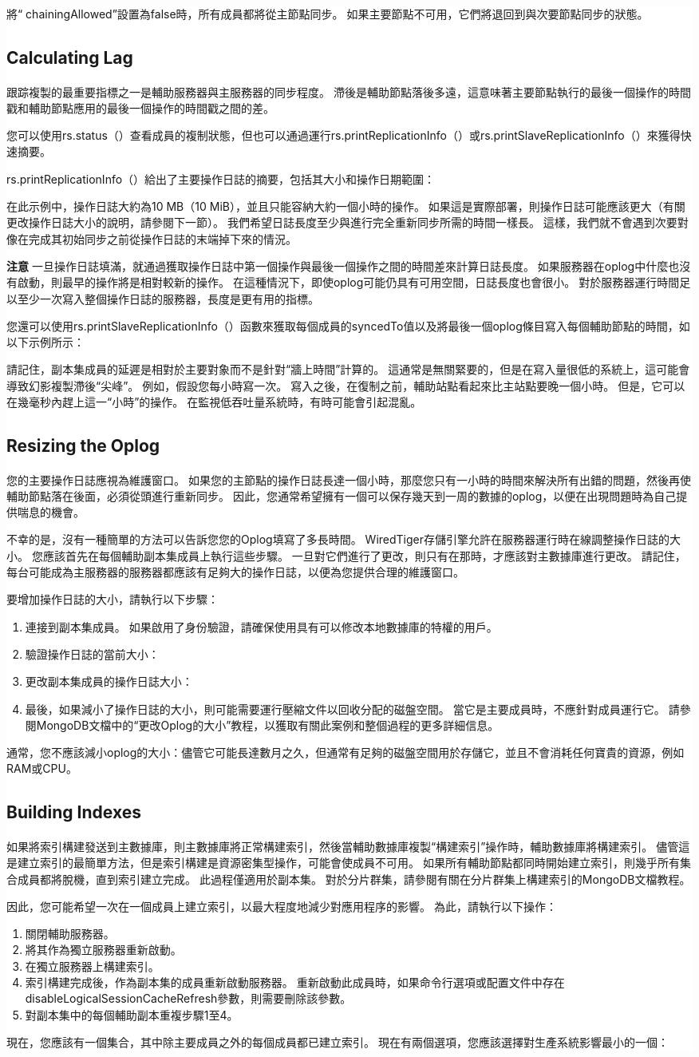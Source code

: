 將“ chainingAllowed”設置為false時，所有成員都將從主節點同步。 如果主要節點不可用，它們將退回到與次要節點同步的狀態。

## Calculating Lag

跟踪複製的最重要指標之一是輔助服務器與主服務器的同步程度。 滯後是輔助節點落後多遠，這意味著主要節點執行的最後一個操作的時間戳和輔助節點應用的最後一個操作的時間戳之間的差。

您可以使用rs.status（）查看成員的複制狀態，但也可以通過運行rs.printReplicationInfo（）或rs.printSlaveReplicationInfo（）來獲得快速摘要。

rs.printReplicationInfo（）給出了主要操作日誌的摘要，包括其大小和操作日期範圍：

在此示例中，操作日誌大約為10 MB（10 MiB），並且只能容納大約一個小時的操作。 如果這是實際部署，則操作日誌可能應該更大（有關更改操作日誌大小的說明，請參閱下一節）。 我們希望日誌長度至少與進行完全重新同步所需的時間一樣長。 這樣，我們就不會遇到次要對像在完成其初始同步之前從操作日誌的末端掉下來的情況。

**注意**
一旦操作日誌填滿，就通過獲取操作日誌中第一個操作與最後一個操作之間的時間差來計算日誌長度。 如果服務器在oplog中什麼也沒有啟動，則最早的操作將是相對較新的操作。 在這種情況下，即使oplog可能仍具有可用空間，日誌長度也會很小。 對於服務器運行時間足以至少一次寫入整個操作日誌的服務器，長度是更有用的指標。

您還可以使用rs.printSlaveReplicationInfo（）函數來獲取每個成員的syncedTo值以及將最後一個oplog條目寫入每個輔助節點的時間，如以下示例所示：

請記住，副本集成員的延遲是相對於主要對象而不是針對“牆上時間”計算的。 這通常是無關緊要的，但是在寫入量很低的系統上，這可能會導致幻影複製滯後“尖峰”。 例如，假設您每小時寫一次。 寫入之後，在復制之前，輔助站點看起來比主站點要晚一個小時。 但是，它可以在幾毫秒內趕上這一“小時”的操作。 在監視低吞吐量系統時，有時可能會引起混亂。

## Resizing the Oplog

您的主要操作日誌應視為維護窗口。 如果您的主節點的操作日誌長達一個小時，那麼您只有一小時的時間來解決所有出錯的問題，然後再使輔助節點落在後面，必須從頭進行重新同步。 因此，您通常希望擁有一個可以保存幾天到一周的數據的oplog，以便在出現問題時為自己提供喘息的機會。

不幸的是，沒有一種簡單的方法可以告訴您您的Oplog填寫了多長時間。 WiredTiger存儲引擎允許在服務器運行時在線調整操作日誌的大小。 您應該首先在每個輔助副本集成員上執行這些步驟。 一旦對它們進行了更改，則只有在那時，才應該對主數據庫進行更改。 請記住，每台可能成為主服務器的服務器都應該有足夠大的操作日誌，以便為您提供合理的維護窗口。

要增加操作日誌的大小，請執行以下步驟：

1. 連接到副本集成員。 如果啟用了身份驗證，請確保使用具有可以修改本地數據庫的特權的用戶。

2. 驗證操作日誌的當前大小：

3. 更改副本集成員的操作日誌大小：

4. 最後，如果減小了操作日誌的大小，則可能需要運行壓縮文件以回收分配的磁盤空間。 當它是主要成員時，不應針對成員運行它。 請參閱MongoDB文檔中的“更改Oplog的大小”教程，以獲取有關此案例和整個過程的更多詳細信息。

通常，您不應該減小oplog的大小：儘管它可能長達數月之久，但通常有足夠的磁盤空間用於存儲它，並且不會消耗任何寶貴的資源，例如RAM或CPU。

## Building Indexes

如果將索引構建發送到主數據庫，則主數據庫將正常構建索引，然後當輔助數據庫複製“構建索引”操作時，輔助數據庫將構建索引。 儘管這是建立索引的最簡單方法，但是索引構建是資源密集型操作，可能會使成員不可用。 如果所有輔助節點都同時開始建立索引，則幾乎所有集合成員都將脫機，直到索引建立完成。 此過程僅適用於副本集。 對於分片群集，請參閱有關在分片群集上構建索引的MongoDB文檔教程。

因此，您可能希望一次在一個成員上建立索引，以最大程度地減少對應用程序的影響。 為此，請執行以下操作：

1. 關閉輔助服務器。
2. 將其作為獨立服務器重新啟動。
3. 在獨立服務器上構建索引。
4. 索引構建完成後，作為副本集的成員重新啟動服務器。 重新啟動此成員時，如果命令行選項或配置文件中存在disableLogicalSessionCacheRefresh參數，則需要刪除該參數。
5. 對副本集中的每個輔助副本重複步驟1至4。

現在，您應該有一個集合，其中除主要成員之外的每個成員都已建立索引。 現在有兩個選項，您應該選擇對生產系統影響最小的一個：
